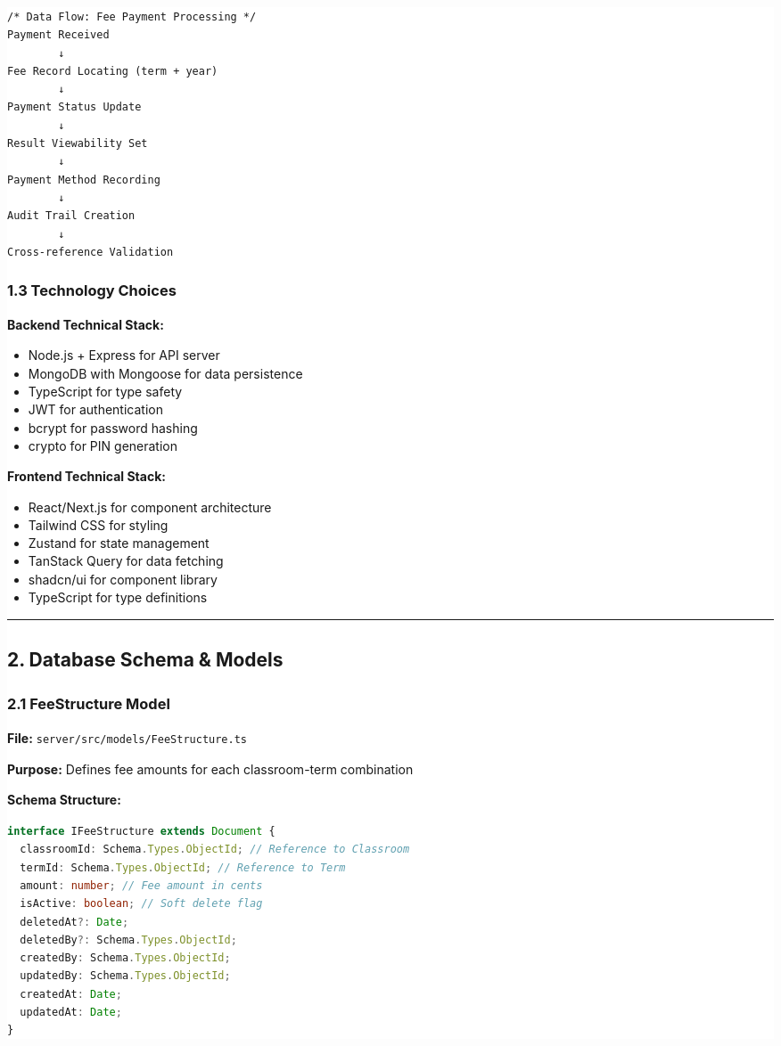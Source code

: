 ```
/* Data Flow: Fee Payment Processing */
Payment Received
        ↓
Fee Record Locating (term + year)
        ↓
Payment Status Update
        ↓
Result Viewability Set
        ↓
Payment Method Recording
        ↓
Audit Trail Creation
        ↓
Cross-reference Validation
```

### 1.3 Technology Choices

**Backend Technical Stack:**

- Node.js + Express for API server
- MongoDB with Mongoose for data persistence
- TypeScript for type safety
- JWT for authentication
- bcrypt for password hashing
- crypto for PIN generation

**Frontend Technical Stack:**

- React/Next.js for component architecture
- Tailwind CSS for styling
- Zustand for state management
- TanStack Query for data fetching
- shadcn/ui for component library
- TypeScript for type definitions

---

## 2. Database Schema & Models

### 2.1 FeeStructure Model

**File:** `server/src/models/FeeStructure.ts`

**Purpose:** Defines fee amounts for each classroom-term combination

**Schema Structure:**

```typescript
interface IFeeStructure extends Document {
  classroomId: Schema.Types.ObjectId; // Reference to Classroom
  termId: Schema.Types.ObjectId; // Reference to Term
  amount: number; // Fee amount in cents
  isActive: boolean; // Soft delete flag
  deletedAt?: Date;
  deletedBy?: Schema.Types.ObjectId;
  createdBy: Schema.Types.ObjectId;
  updatedBy: Schema.Types.ObjectId;
  createdAt: Date;
  updatedAt: Date;
}
```
